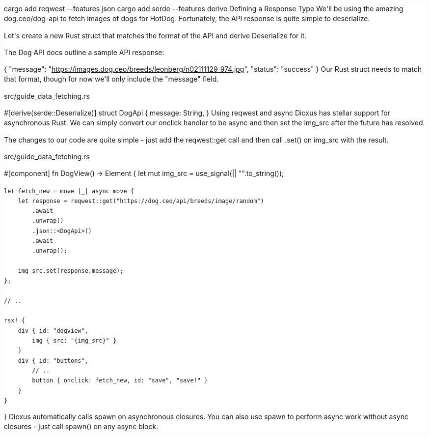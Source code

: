
cargo add reqwest --features json
cargo add serde --features derive
Defining a Response Type
We'll be using the amazing dog.ceo/dog-api to fetch images of dogs for HotDog. Fortunately, the API response is quite simple to deserialize.

Let's create a new Rust struct that matches the format of the API and derive Deserialize for it.

The Dog API docs outline a sample API response:


{
    "message": "https://images.dog.ceo/breeds/leonberg/n02111129_974.jpg",
    "status": "success"
}
Our Rust struct needs to match that format, though for now we'll only include the "message" field.

src/guide_data_fetching.rs

#[derive(serde::Deserialize)]
struct DogApi {
    message: String,
}
Using reqwest and async
Dioxus has stellar support for asynchronous Rust. We can simply convert our onclick handler to be async and then set the img_src after the future has resolved.


The changes to our code are quite simple - just add the reqwest::get call and then call .set() on img_src with the result.

src/guide_data_fetching.rs

#[component]
fn DogView() -> Element {
    let mut img_src = use_signal(|| "".to_string());

    let fetch_new = move |_| async move {
        let response = reqwest::get("https://dog.ceo/api/breeds/image/random")
            .await
            .unwrap()
            .json::<DogApi>()
            .await
            .unwrap();

        img_src.set(response.message);
    };

    // ..

    rsx! {
        div { id: "dogview",
            img { src: "{img_src}" }
        }
        div { id: "buttons",
            // ..
            button { onclick: fetch_new, id: "save", "save!" }
        }
    }
}
Dioxus automatically calls spawn on asynchronous closures. You can also use spawn to perform async work without async closures - just call spawn() on any async block.
